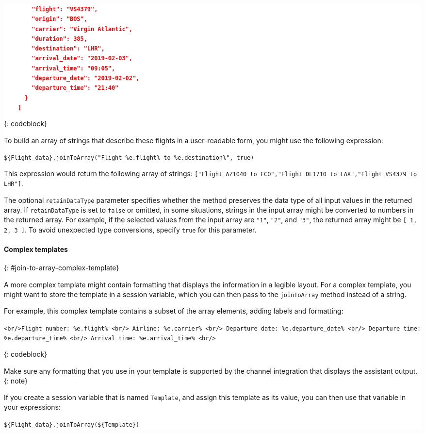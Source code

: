 ```json
        "flight": "VS4379",
        "origin": "BOS",
        "carrier": "Virgin Atlantic",
        "duration": 385,
        "destination": "LHR",
        "arrival_date": "2019-02-03",
        "arrival_time": "09:05",
        "departure_date": "2019-02-02",
        "departure_time": "21:40"
      }
    ]
```
{: codeblock}

To build an array of strings that describe these flights in a user-readable form, you might use the following expression:

```text
${Flight_data}.joinToArray("Flight %e.flight% to %e.destination%", true)
```

This expression would return the following array of strings: `["Flight AZ1040 to FCO","Flight DL1710 to LAX","Flight VS4379 to LHR"]`.

The optional `retainDataType` parameter specifies whether the method preserves the data type of all input values in the returned array. If `retainDataType` is set to `false` or omitted, in some situations, strings in the input array might be converted to numbers in the returned array. For example, if the selected values from the input array are `"1"`, `"2"`, and `"3"`, the returned array might be `[ 1, 2, 3 ]`. To avoid unexpected type conversions, specify `true` for this parameter.

#### Complex templates
{: #join-to-array-complex-template}

A more complex template might contain formatting that displays the information in a legible layout. For a complex template, you might want to store the template in a session variable, which you can then pass to the `joinToArray` method instead of a string.

For example, this complex template contains a subset of the array elements, adding labels and formatting:

```text
<br/>Flight number: %e.flight% <br/> Airline: %e.carrier% <br/> Departure date: %e.departure_date% <br/> Departure time: %e.departure_time% <br/> Arrival time: %e.arrival_time% <br/>
```
{: codeblock}

Make sure any formatting that you use in your template is supported by the channel integration that displays the assistant output.
{: note}

If you create a session variable that is named `Template`, and assign this template as its value, you can then use that variable in your expressions:

```text
${Flight_data}.joinToArray(${Template})
```
